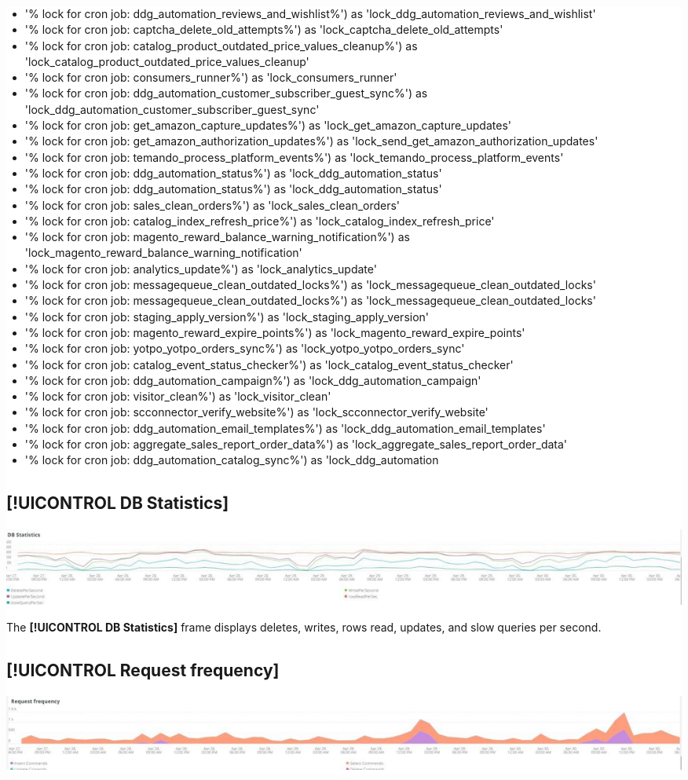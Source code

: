 * '% lock for cron job: ddg_automation_reviews_and_wishlist%') as 'lock_ddg_automation_reviews_and_wishlist'
* '% lock for cron job: captcha_delete_old_attempts%') as 'lock_captcha_delete_old_attempts'
* '% lock for cron job: catalog_product_outdated_price_values_cleanup%') as 'lock_catalog_product_outdated_price_values_cleanup'
* '% lock for cron job: consumers_runner%') as 'lock_consumers_runner' 
* '% lock for cron job: ddg_automation_customer_subscriber_guest_sync%') as 'lock_ddg_automation_customer_subscriber_guest_sync'
* '% lock for cron job: get_amazon_capture_updates%') as 'lock_get_amazon_capture_updates' 
* '% lock for cron job: get_amazon_authorization_updates%') as 'lock_send_get_amazon_authorization_updates'
* '% lock for cron job: temando_process_platform_events%') as 'lock_temando_process_platform_events'
* '% lock for cron job: ddg_automation_status%') as 'lock_ddg_automation_status' 
* '% lock for cron job: ddg_automation_status%') as 'lock_ddg_automation_status' 
* '% lock for cron job: sales_clean_orders%') as 'lock_sales_clean_orders'
* '% lock for cron job: catalog_index_refresh_price%') as 'lock_catalog_index_refresh_price'
* '% lock for cron job: magento_reward_balance_warning_notification%') as 'lock_magento_reward_balance_warning_notification'
* '% lock for cron job: analytics_update%') as 'lock_analytics_update'
* '% lock for cron job: messagequeue_clean_outdated_locks%') as 'lock_messagequeue_clean_outdated_locks'
* '% lock for cron job: messagequeue_clean_outdated_locks%') as 'lock_messagequeue_clean_outdated_locks'
* '% lock for cron job: staging_apply_version%') as 'lock_staging_apply_version'
* '% lock for cron job: magento_reward_expire_points%') as 'lock_magento_reward_expire_points'
* '% lock for cron job: yotpo_yotpo_orders_sync%') as 'lock_yotpo_yotpo_orders_sync'
* '% lock for cron job: catalog_event_status_checker%') as 'lock_catalog_event_status_checker'
* '% lock for cron job: ddg_automation_campaign%') as 'lock_ddg_automation_campaign'
* '% lock for cron job: visitor_clean%') as 'lock_visitor_clean'
* '% lock for cron job: scconnector_verify_website%') as 'lock_scconnector_verify_website'
* '% lock for cron job: ddg_automation_email_templates%') as 'lock_ddg_automation_email_templates'
* '% lock for cron job: aggregate_sales_report_order_data%') as 'lock_aggregate_sales_report_order_data'
* '% lock for cron job: ddg_automation_catalog_sync%') as 'lock_ddg_automation

## [!UICONTROL DB Statistics]

![DB Statistics](../../assets/tools/observation-for-adobe-commerce/mysql-tab-15.jpg)

The **[!UICONTROL DB Statistics]** frame displays deletes, writes, rows read, updates, and slow queries per second.

## [!UICONTROL Request frequency]

![Request frequency](../../assets/tools/observation-for-adobe-commerce/mysql-tab-16.jpg)
